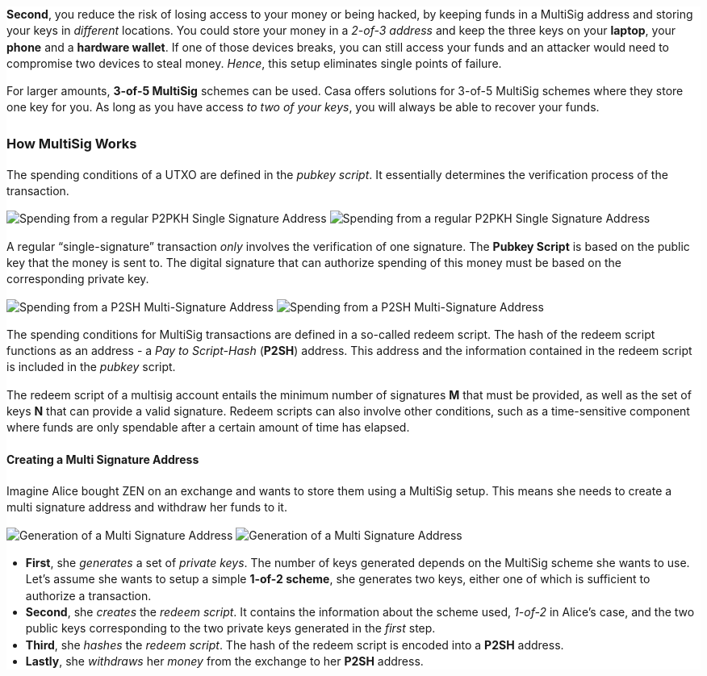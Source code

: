 **Second**, you reduce the risk of losing access to your money or being hacked, by keeping funds in a MultiSig address and storing your keys in _different_ locations. You could store your money in a _2-of-3 address_ and keep the three keys on your **laptop**, your **phone** and a **hardware wallet**. If one of those devices breaks, you can still access your funds and an attacker would need to compromise two devices to steal money. _Hence_, this setup eliminates single points of failure.

For larger amounts, **3-of-5 MultiSig** schemes can be used. Casa offers solutions for 3-of-5 MultiSig schemes where they store one key for you. As long as you have access _to two of your keys_, you will always be able to recover your funds.

### How MultiSig Works

The spending conditions of a UTXO are defined in the _pubkey script_. It essentially determines the verification process of the transaction.

![Spending from a regular P2PKH Single Signature Address]({{site.baseurl_root}}/assets/post_files/technology/expert/3.0-wallets/single-sig-spending_D.jpg)
![Spending from a regular P2PKH Single Signature Address]({{site.baseurl_root}}/assets/post_files/technology/expert/3.0-wallets/single-sig-spending_M.jpg)

A regular “single-signature” transaction _only_ involves the verification of one signature. The **Pubkey Script** is based on the public key that the money is sent to. The digital signature that can authorize spending of this money must be based on the corresponding private key.

![Spending from a P2SH Multi-Signature Address]({{site.baseurl_root}}/assets/post_files/technology/expert/3.0-wallets/multi-sig-spending_D.jpg)
![Spending from a P2SH Multi-Signature Address]({{site.baseurl_root}}/assets/post_files/technology/expert/3.0-wallets/multi-sig-spending_M.jpg)

The spending conditions for MultiSig transactions are defined in a so-called redeem script. The hash of the redeem script functions as an address - a _Pay to Script-Hash_ (**P2SH**) address. This address and the information contained in the redeem script is included in the _pubkey_ script.

The redeem script of a multisig account entails the minimum number of signatures **M** that must be provided, as well as the set of keys **N** that can provide a valid signature. Redeem scripts can also involve other conditions, such as a time-sensitive component where funds are only spendable after a certain amount of time has elapsed.

#### Creating a Multi Signature Address

Imagine Alice bought ZEN on an exchange and wants to store them using a MultiSig setup. This means she needs to create a multi signature address and withdraw her funds to it.

![Generation of a Multi Signature Address]({{site.baseurl_root}}/assets/post_files/technology/expert/3.0-wallets/multisig-address-generation_D.jpg)
![Generation of a Multi Signature Address]({{site.baseurl_root}}/assets/post_files/technology/expert/3.0-wallets/multisig-address-generation_M.jpg)

- **First**, she _generates_ a set of _private keys_. The number of keys generated depends on the MultiSig scheme she wants to use. Let’s assume she wants to setup a simple **1-of-2 scheme**, she generates two keys, either one of which is sufficient to authorize a transaction.
- **Second**, she _creates_ the _redeem script_. It contains the information about the scheme used, _1-of-2_ in Alice’s case, and the two public keys corresponding to the two private keys generated in the _first_ step.
- **Third**, she _hashes_ the _redeem script_. The hash of the redeem script is encoded into a **P2SH** address.
- **Lastly**, she _withdraws_ her _money_ from the exchange to her **P2SH** address.
